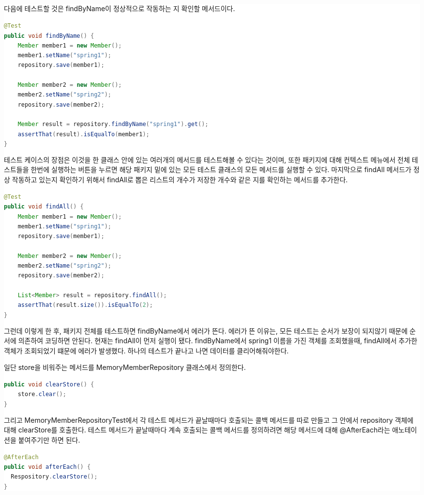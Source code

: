 다음에 테스트할 것은 findByName이 정상적으로 작동하는 지 확인할 메서드이다.

```java
@Test
public void findByName() {
    Member member1 = new Member();
    member1.setName("spring1");
    repository.save(member1);

    Member member2 = new Member();
    member2.setName("spring2");
    repository.save(member2);

    Member result = repository.findByName("spring1").get();
    assertThat(result).isEqualTo(member1);
}
```

테스트 케이스의 장점은 이것을 한 클래스 안에 있는 여러개의 메서드를 테스트해볼 수 있다는 것이며, 또한 패키지에 대해 컨텍스트 메뉴에서 전체 테스트들을 한번에 실행하는 버튼을 누르면 해당 패키지 밑에 있는 모든 테스트 클래스의 모든 메서드를 실행할 수 있다. 마지막으로 findAll 메서드가 정상 작동하고 있는지 확인하기 위해서 findAll로 뽑은 리스트의 개수가 저장한 개수와 같은 지를 확인하는 메서드를 추가한다.

```java
@Test
public void findAll() {
    Member member1 = new Member();
    member1.setName("spring1");
    repository.save(member1);

    Member member2 = new Member();
    member2.setName("spring2");
    repository.save(member2);

    List<Member> result = repository.findAll();
    assertThat(result.size()).isEqualTo(2);
}
```

그런데 이렇게 한 후, 패키지 전체를 테스트하면 findByName에서 에러가 뜬다. 에러가 뜬 이유는, 모든 테스트는 순서가 보장이 되지않기 때문에 순서에 의존하여 코딩하면 안된다. 현재는 findAll이 먼저 실행이 됐다. findByName에서 spring1 이름을 가진 객체를 조회했을때, findAll에서 추가한 객체가 조회되었기 떄문에 에러가 발생했다. 하나의 테스트가 끝나고 나면 데이터를 클리어해줘야한다.

일단 store을 비워주는 메서드를 MemoryMemberRepository 클래스에서 정의한다.

```java
public void clearStore() {
    store.clear();
}
```

그리고 MemoryMemberRepositoryTest에서 각 테스트 메서드가 끝날때마다 호출되는 콜백 메서드를 따로 만들고 그 안에서 repository 객체에 대해 clearStore를 호출한다. 테스트 메서드가 끝날때마다 계속 호출되는 콜백 메서드를 정의하려면 해당 메서드에 대해 @AfterEach라는 애노테이션을 붙여주기만 하면 된다. 

```java
@AfterEach
public void afterEach() {
  Respository.clearStore();
}
```
